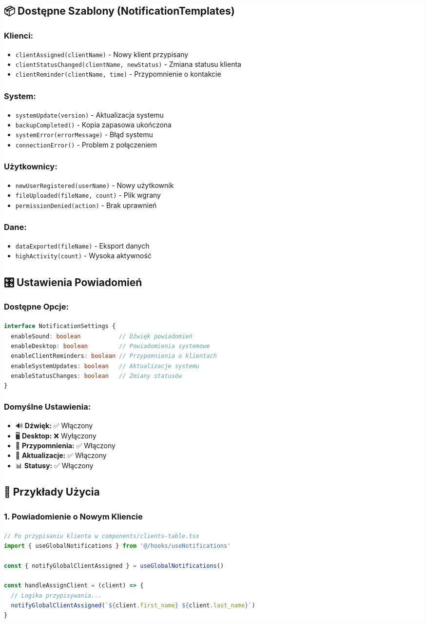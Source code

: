 ## 📦 **Dostępne Szablony (NotificationTemplates)**

### **Klienci:**
- `clientAssigned(clientName)` - Nowy klient przypisany
- `clientStatusChanged(clientName, newStatus)` - Zmiana statusu klienta
- `clientReminder(clientName, time)` - Przypomnienie o kontakcie

### **System:**
- `systemUpdate(version)` - Aktualizacja systemu
- `backupCompleted()` - Kopia zapasowa ukończona
- `systemError(errorMessage)` - Błąd systemu
- `connectionError()` - Problem z połączeniem

### **Użytkownicy:**
- `newUserRegistered(userName)` - Nowy użytkownik
- `fileUploaded(fileName, count)` - Plik wgrany
- `permissionDenied(action)` - Brak uprawnień

### **Dane:**
- `dataExported(fileName)` - Eksport danych
- `highActivity(count)` - Wysoka aktywność

## 🎛️ **Ustawienia Powiadomień**

### **Dostępne Opcje:**
```typescript
interface NotificationSettings {
  enableSound: boolean           // Dźwięk powiadomień
  enableDesktop: boolean         // Powiadomienia systemowe
  enableClientReminders: boolean // Przypomnienia o klientach
  enableSystemUpdates: boolean   // Aktualizacje systemu
  enableStatusChanges: boolean   // Zmiany statusów
}
```

### **Domyślne Ustawienia:**
- 🔊 **Dźwięk:** ✅ Włączony
- 🖥️ **Desktop:** ❌ Wyłączony
- 👤 **Przypomnienia:** ✅ Włączony
- 🔄 **Aktualizacje:** ✅ Włączony  
- 📊 **Statusy:** ✅ Włączony

## 🎯 **Przykłady Użycia**

### **1. Powiadomienie o Nowym Kliencie**
```typescript
// Po przypisaniu klienta w components/clients-table.tsx
import { useGlobalNotifications } from '@/hooks/useNotifications'

const { notifyGlobalClientAssigned } = useGlobalNotifications()

const handleAssignClient = (client) => {
  // Logika przypisywania...
  notifyGlobalClientAssigned(`${client.first_name} ${client.last_name}`)
}
```

